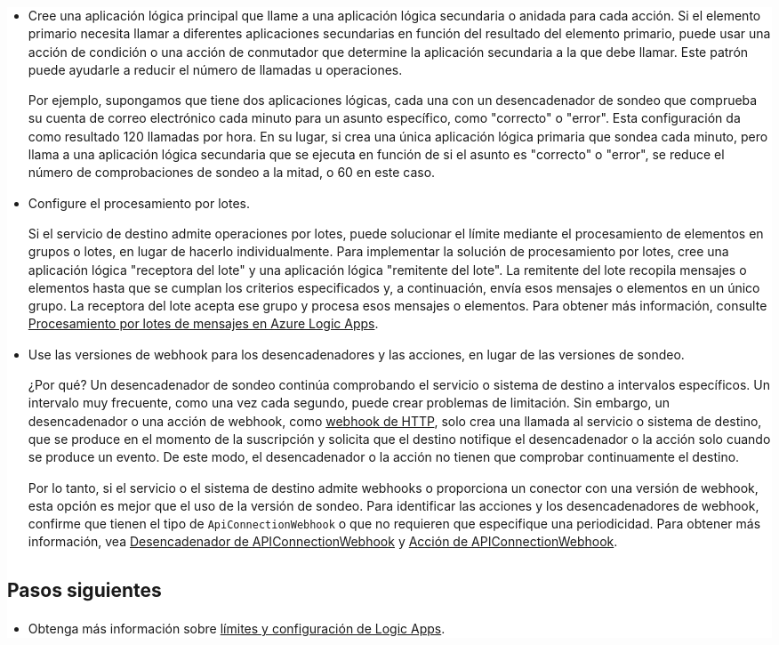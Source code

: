   * Cree una aplicación lógica principal que llame a una aplicación lógica secundaria o anidada para cada acción. Si el elemento primario necesita llamar a diferentes aplicaciones secundarias en función del resultado del elemento primario, puede usar una acción de condición o una acción de conmutador que determine la aplicación secundaria a la que debe llamar. Este patrón puede ayudarle a reducir el número de llamadas u operaciones.

    Por ejemplo, supongamos que tiene dos aplicaciones lógicas, cada una con un desencadenador de sondeo que comprueba su cuenta de correo electrónico cada minuto para un asunto específico, como "correcto" o "error". Esta configuración da como resultado 120 llamadas por hora. En su lugar, si crea una única aplicación lógica primaria que sondea cada minuto, pero llama a una aplicación lógica secundaria que se ejecuta en función de si el asunto es "correcto" o "error", se reduce el número de comprobaciones de sondeo a la mitad, o 60 en este caso.

* Configure el procesamiento por lotes.

  Si el servicio de destino admite operaciones por lotes, puede solucionar el límite mediante el procesamiento de elementos en grupos o lotes, en lugar de hacerlo individualmente. Para implementar la solución de procesamiento por lotes, cree una aplicación lógica "receptora del lote" y una aplicación lógica "remitente del lote". La remitente del lote recopila mensajes o elementos hasta que se cumplan los criterios especificados y, a continuación, envía esos mensajes o elementos en un único grupo. La receptora del lote acepta ese grupo y procesa esos mensajes o elementos. Para obtener más información, consulte [Procesamiento por lotes de mensajes en Azure Logic Apps](../logic-apps/logic-apps-batch-process-send-receive-messages.md).

* Use las versiones de webhook para los desencadenadores y las acciones, en lugar de las versiones de sondeo.

  ¿Por qué? Un desencadenador de sondeo continúa comprobando el servicio o sistema de destino a intervalos específicos. Un intervalo muy frecuente, como una vez cada segundo, puede crear problemas de limitación. Sin embargo, un desencadenador o una acción de webhook, como [webhook de HTTP](../connectors/connectors-native-webhook.md), solo crea una llamada al servicio o sistema de destino, que se produce en el momento de la suscripción y solicita que el destino notifique el desencadenador o la acción solo cuando se produce un evento. De este modo, el desencadenador o la acción no tienen que comprobar continuamente el destino.
  
  Por lo tanto, si el servicio o el sistema de destino admite webhooks o proporciona un conector con una versión de webhook, esta opción es mejor que el uso de la versión de sondeo. Para identificar las acciones y los desencadenadores de webhook, confirme que tienen el tipo de `ApiConnectionWebhook` o que no requieren que especifique una periodicidad. Para obtener más información, vea [Desencadenador de APIConnectionWebhook](../logic-apps/logic-apps-workflow-actions-triggers.md#apiconnectionwebhook-trigger) y [Acción de APIConnectionWebhook](../logic-apps/logic-apps-workflow-actions-triggers.md#apiconnectionwebhook-action).

## <a name="next-steps"></a>Pasos siguientes

* Obtenga más información sobre [límites y configuración de Logic Apps](../logic-apps/logic-apps-limits-and-config.md).
